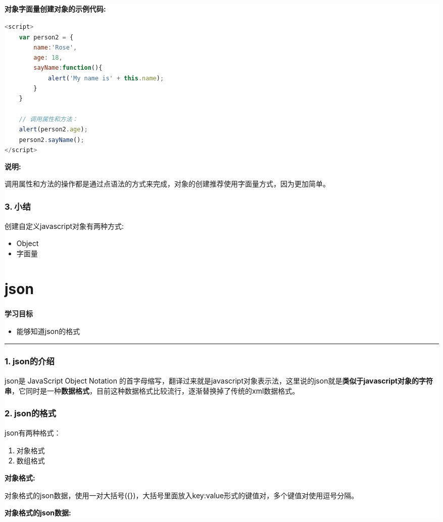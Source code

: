 **对象字面量创建对象的示例代码:**

```js
<script>
    var person2 = {
        name:'Rose',
        age: 18,
        sayName:function(){
            alert('My name is' + this.name);
        }
    }

    // 调用属性和方法：
    alert(person2.age);
    person2.sayName();
</script>
```

**说明:**

调用属性和方法的操作都是通过点语法的方式来完成，对象的创建推荐使用字面量方式，因为更加简单。

### 3. 小结

创建自定义javascript对象有两种方式:

- Object
- 字面量



# json

**学习目标**

- 能够知道json的格式

------

### 1. json的介绍

json是 JavaScript Object Notation 的首字母缩写，翻译过来就是javascript对象表示法，这里说的json就是**类似于javascript对象的字符串**，它同时是一种**数据格式**，目前这种数据格式比较流行，逐渐替换掉了传统的xml数据格式。

### 2. json的格式

json有两种格式：

1. 对象格式
2. 数组格式

**对象格式:**

对象格式的json数据，使用一对大括号({})，大括号里面放入key:value形式的键值对，多个键值对使用逗号分隔。

**对象格式的json数据:**
